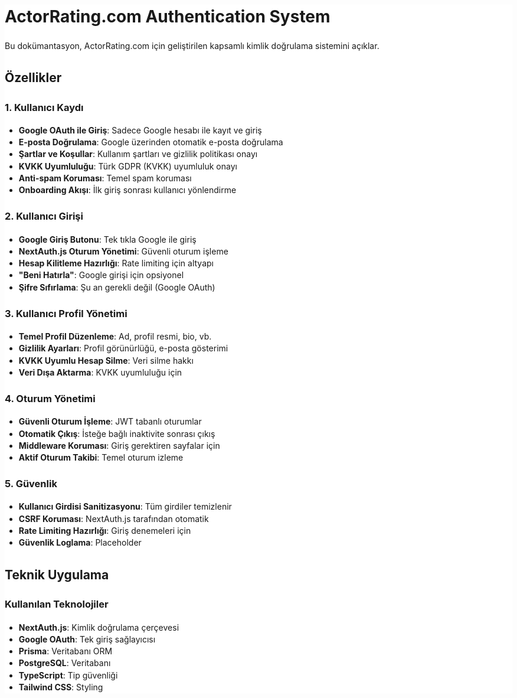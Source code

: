 # ActorRating.com Authentication System

Bu dokümantasyon, ActorRating.com için geliştirilen kapsamlı kimlik doğrulama sistemini açıklar.

## Özellikler

### 1. Kullanıcı Kaydı

- **Google OAuth ile Giriş**: Sadece Google hesabı ile kayıt ve giriş
- **E-posta Doğrulama**: Google üzerinden otomatik e-posta doğrulama
- **Şartlar ve Koşullar**: Kullanım şartları ve gizlilik politikası onayı
- **KVKK Uyumluluğu**: Türk GDPR (KVKK) uyumluluk onayı
- **Anti-spam Koruması**: Temel spam koruması
- **Onboarding Akışı**: İlk giriş sonrası kullanıcı yönlendirme

### 2. Kullanıcı Girişi

- **Google Giriş Butonu**: Tek tıkla Google ile giriş
- **NextAuth.js Oturum Yönetimi**: Güvenli oturum işleme
- **Hesap Kilitleme Hazırlığı**: Rate limiting için altyapı
- **"Beni Hatırla"**: Google girişi için opsiyonel
- **Şifre Sıfırlama**: Şu an gerekli değil (Google OAuth)

### 3. Kullanıcı Profil Yönetimi

- **Temel Profil Düzenleme**: Ad, profil resmi, bio, vb.
- **Gizlilik Ayarları**: Profil görünürlüğü, e-posta gösterimi
- **KVKK Uyumlu Hesap Silme**: Veri silme hakkı
- **Veri Dışa Aktarma**: KVKK uyumluluğu için

### 4. Oturum Yönetimi

- **Güvenli Oturum İşleme**: JWT tabanlı oturumlar
- **Otomatik Çıkış**: İsteğe bağlı inaktivite sonrası çıkış
- **Middleware Koruması**: Giriş gerektiren sayfalar için
- **Aktif Oturum Takibi**: Temel oturum izleme

### 5. Güvenlik

- **Kullanıcı Girdisi Sanitizasyonu**: Tüm girdiler temizlenir
- **CSRF Koruması**: NextAuth.js tarafından otomatik
- **Rate Limiting Hazırlığı**: Giriş denemeleri için
- **Güvenlik Loglama**: Placeholder

## Teknik Uygulama

### Kullanılan Teknolojiler

- **NextAuth.js**: Kimlik doğrulama çerçevesi
- **Google OAuth**: Tek giriş sağlayıcısı
- **Prisma**: Veritabanı ORM
- **PostgreSQL**: Veritabanı
- **TypeScript**: Tip güvenliği
- **Tailwind CSS**: Styling
